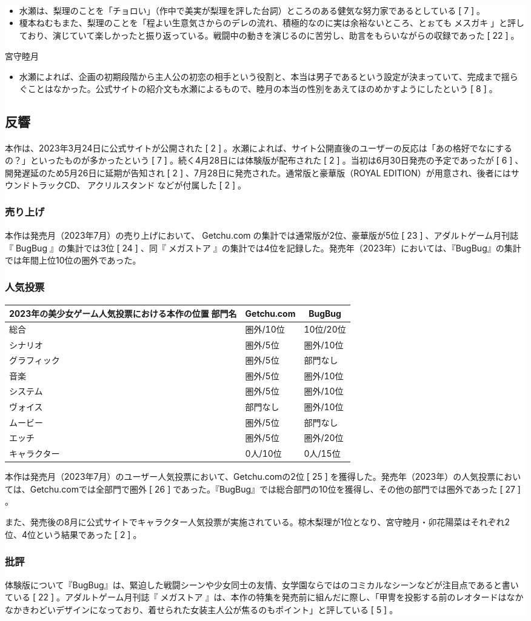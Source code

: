 
  * 水瀬は、梨理のことを「チョロい」（作中で美実が梨理を評した台詞）ところのある健気な努力家であるとしている  [  7  ]  。 
  * 榎本ねむもまた、梨理のことを「程よい生意気さからのデレの流れ、積極的なのに実は余裕ないところ、とぉても  メスガキ  」と評しており、演じていて楽しかったと振り返っている。戦闘中の動きを演じるのに苦労し、助言をもらいながらの収録であった  [  22  ]  。 

    
宮守睦月

    

  * 水瀬によれば、企画の初期段階から主人公の初恋の相手という役割と、本当は男子であるという設定が決まっていて、完成まで揺らぐことはなかった。公式サイトの紹介文も水瀬によるもので、睦月の本当の性別をあえてほのめかすようにしたという  [  8  ]  。 

##  反響



本作は、2023年3月24日に公式サイトが公開された  [  2  ]
。水瀬によれば、サイト公開直後のユーザーの反応は「あの格好でなにするの？」といったものが多かったという  [  7  ]
。続く4月28日には体験版が配布された  [  2  ]  。当初は6月30日発売の予定であったが  [  6  ]
、開発遅延のため5月26日に延期が告知され  [  2  ]  、7月28日に発売された。通常版と豪華版（ROYAL
EDITION）が用意され、後者にはサウンドトラックCD、  アクリルスタンド  などが付属した  [  2  ]  。

###  売り上げ



本作は発売月（2023年7月）の売り上げにおいて、  Getchu.com  の集計では通常版が2位、豪華版が5位  [  23  ]
、アダルトゲーム月刊誌『  BugBug  』の集計では3位  [  24  ]  、同『  メガストア
』の集計では4位を記録した。発売年（2023年）においては、『BugBug』の集計では年間上位10位の圏外であった。

###  人気投票



2023年の美少女ゲーム人気投票における本作の位置  **部門名** |  **Getchu.com** |  **BugBug**  
---|---|---  
総合  |  圏外/10位  |  10位/20位   
シナリオ  |  圏外/5位  |  圏外/10位   
グラフィック  |  圏外/5位  |  部門なし   
音楽  |  圏外/5位  |  圏外/10位   
システム  |  圏外/5位  |  圏外/10位   
ヴォイス  |  部門なし  |  圏外/10位   
ムービー  |  圏外/5位  |  部門なし   
エッチ  |  圏外/5位  |  圏外/20位   
キャラクター  |  0人/10位  |  0人/15位   
  
本作は発売月（2023年7月）のユーザー人気投票において、Getchu.comの2位  [  25  ]
を獲得した。発売年（2023年）の人気投票においては、Getchu.comでは全部門で圏外  [  26  ]
であった。『BugBug』では総合部門の10位を獲得し、その他の部門では圏外であった  [  27  ]  。

また、発売後の8月に公式サイトでキャラクター人気投票が実施されている。椋木梨理が1位となり、宮守睦月・卯花陽菜はそれぞれ2位、4位という結果であった  [
2  ]  。

###  批評



体験版について『BugBug』は、緊迫した戦闘シーンや少女同士の友情、女学園ならではのコミカルなシーンなどが注目点であると書いている  [  22  ]
。アダルトゲーム月刊誌『  メガストア
』は、本作の特集を発売前に組んだに際し、「甲冑を投影する前のレオタードはなかなかきわどいデザインになっており、着せられた女装主人公が焦るのもポイント」と評している
[  5  ]  。
